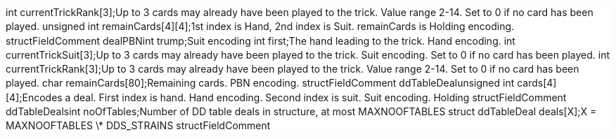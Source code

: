 <td></td><td>int currentTrickRank[3];</td><td>Up to 3 cards may already have been played to the trick. Value range 2-14. Set to 0 if no card has been played.</td>
</tr>
<tr style="background-color: #fff;">
<td></td><td>unsigned int remainCards[4][4];</td><td>1st index is Hand, 2nd index is Suit. remainCards is Holding encoding.</td>
</tr>
<tr style="background-color: #fff;">
<td colspan="3"></td>
</tr>
<tr style="background-color: #fff;">
<th>struct</th><th>Field</th><th>Comment</th>
</tr>
<tr style="background-color: #fff;">
<td><a name="dealPBN"></a>dealPBN</td><td>int trump;</td><td>Suit encoding</td>
</tr>
<tr style="background-color: #fff;">
<td></td><td>int first;</td><td>The hand leading to the trick. Hand encoding.</td>
</tr>
<tr style="background-color: #fff;">
<td></td><td>int currentTrickSuit[3];</td><td>Up to 3 cards may already have been played to the trick. Suit encoding. Set to 0 if no card has been played.</td>
</tr>
<tr style="background-color: #fff;">
<td></td><td>int currentTrickRank[3];</td><td>Up to 3 cards may already have been played to the trick. Value range 2-14. Set to 0 if no card has been played.</td>
</tr>
<tr style="background-color: #fff;">
<td></td><td>char remainCards[80];</td><td>Remaining cards. PBN encoding.</td>
</tr>
<tr style="background-color: #fff;">
<td colspan="3"></td>
</tr>
<tr style="background-color: #fff;">
<tr style="background-color: #fff;">
<th>struct</th><th>Field</th><th>Comment</th>
</tr>
<tr style="background-color: #fff;">
<td><a name="ddTableDeal"></a>ddTableDeal</td><td>unsigned int cards[4][4];</td><td>Encodes a deal. First index is hand. Hand encoding. Second index is suit. Suit encoding. Holding</td>
</tr>
<tr style="background-color: #fff;">
<td colspan="3"></td>
</tr>
<tr style="background-color: #fff;">
<tr style="background-color: #fff;">
<th>struct</th><th>Field</th><th>Comment</th>
</tr>
<tr style="background-color: #fff;">
<td><a name="ddTableDeals"><a/>ddTableDeals</td><td>int noOfTables;</td><td>Number of DD table deals in structure, at most MAXNOOFTABLES</td>
</tr>
<tr style="background-color: #fff;">
<td></td><td>struct ddTableDeal deals[X];</td><td>X = MAXNOOFTABLES \* DDS_STRAINS</td>
</tr>
<tr style="background-color: #fff;">
<td colspan="3"></td>
</tr>
<tr style="background-color: #fff;">
<tr style="background-color: #fff;">
<th>struct</th><th>Field</th><th>Comment</th>
</tr>
<tr style="background-color: #fff;">